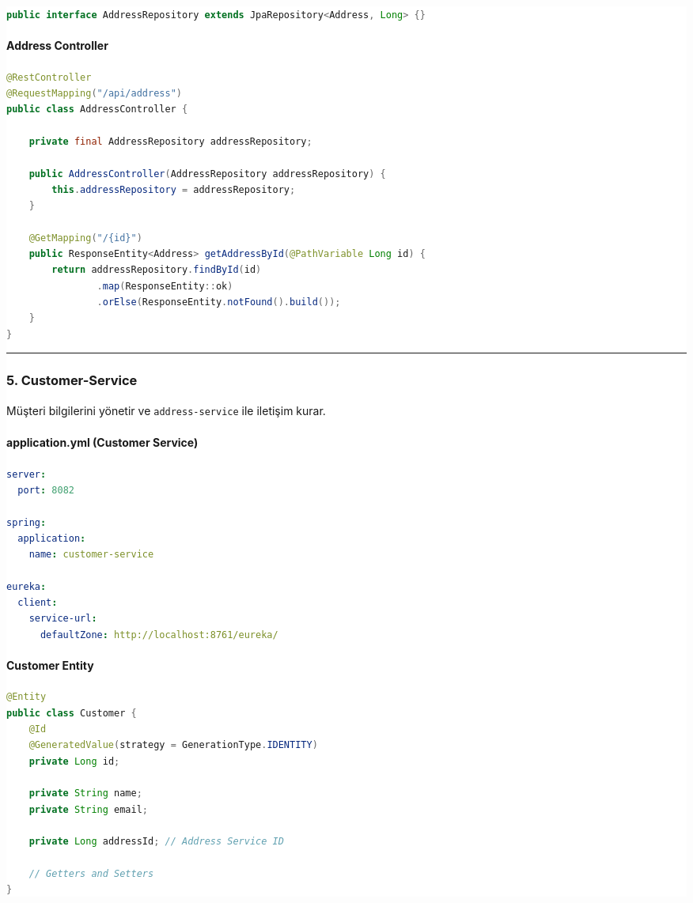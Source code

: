 ```java
public interface AddressRepository extends JpaRepository<Address, Long> {}
```

#### Address Controller

```java
@RestController
@RequestMapping("/api/address")
public class AddressController {

    private final AddressRepository addressRepository;

    public AddressController(AddressRepository addressRepository) {
        this.addressRepository = addressRepository;
    }

    @GetMapping("/{id}")
    public ResponseEntity<Address> getAddressById(@PathVariable Long id) {
        return addressRepository.findById(id)
                .map(ResponseEntity::ok)
                .orElse(ResponseEntity.notFound().build());
    }
}
```

---

### 5. Customer-Service

Müşteri bilgilerini yönetir ve `address-service` ile iletişim kurar.

#### application.yml (Customer Service)

```yaml
server:
  port: 8082

spring:
  application:
    name: customer-service

eureka:
  client:
    service-url:
      defaultZone: http://localhost:8761/eureka/
```

#### Customer Entity

```java
@Entity
public class Customer {
    @Id
    @GeneratedValue(strategy = GenerationType.IDENTITY)
    private Long id;

    private String name;
    private String email;
    
    private Long addressId; // Address Service ID
    
    // Getters and Setters
}
```
